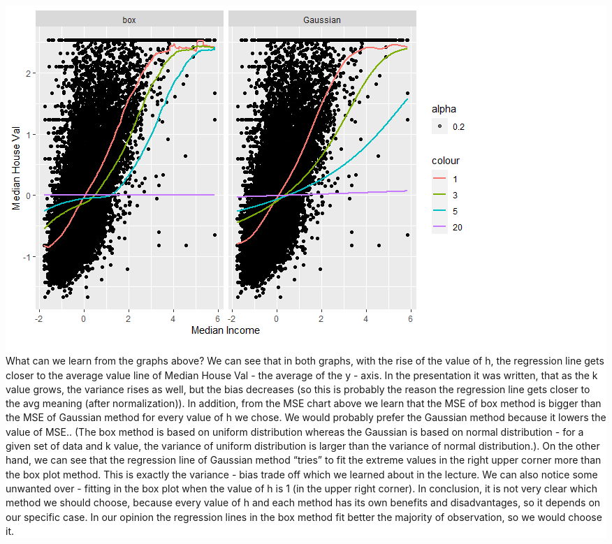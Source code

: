 ![](lab-1_files/figure-gfm/unnamed-chunk-37-1.png)

What can we learn from the graphs above? We can see that in both graphs,
with the rise of the value of h, the regression line gets closer to the
average value line of Median House Val - the average of the y - axis. In
the presentation it was written, that as the k value grows, the variance
rises as well, but the bias decreases (so this is probably the reason
the regression line gets closer to the avg meaning (after
normalization)). In addition, from the MSE chart above we learn that the
MSE of box method is bigger than the MSE of Gaussian method for every
value of h we chose. We would probably prefer the Gaussian method
because it lowers the value of MSE.. (The box method is based on uniform
distribution whereas the Gaussian is based on normal distribution - for
a given set of data and k value, the variance of uniform distribution is
larger than the variance of normal distribution.). On the other hand, we
can see that the regression line of Gaussian method “tries” to fit the
extreme values in the right upper corner more than the box plot method.
This is exactly the variance - bias trade off which we learned about in
the lecture. We can also notice some unwanted over - fitting in the box
plot when the value of h is 1 (in the upper right corner). In
conclusion, it is not very clear which method we should choose, because
every value of h and each method has its own benefits and disadvantages,
so it depends on our specific case. In our opinion the regression lines
in the box method fit better the majority of observation, so we would
choose it.

